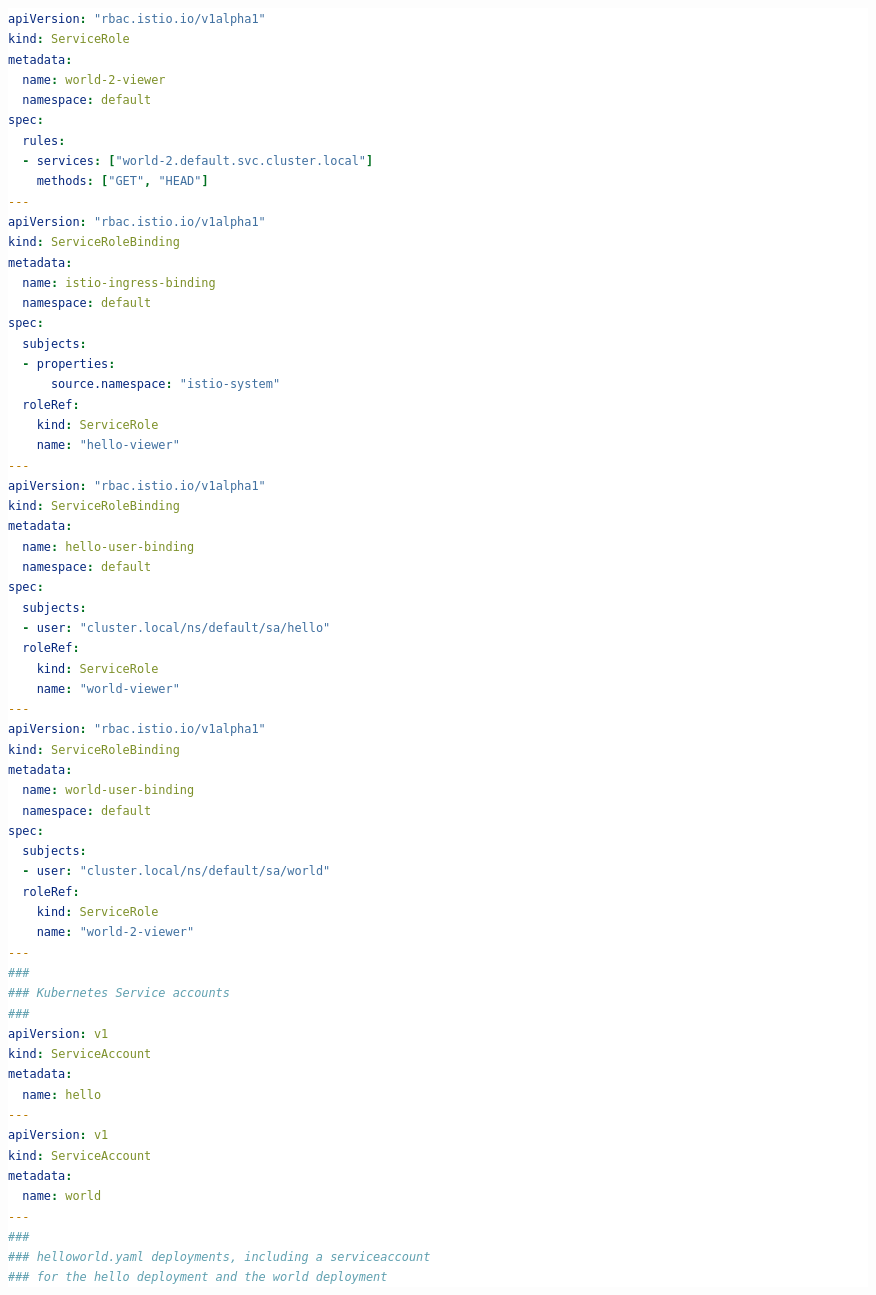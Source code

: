 ```yaml
apiVersion: "rbac.istio.io/v1alpha1"
kind: ServiceRole
metadata:
  name: world-2-viewer
  namespace: default
spec:
  rules:
  - services: ["world-2.default.svc.cluster.local"]
    methods: ["GET", "HEAD"]
---
apiVersion: "rbac.istio.io/v1alpha1"
kind: ServiceRoleBinding
metadata:
  name: istio-ingress-binding
  namespace: default
spec:
  subjects:
  - properties:
      source.namespace: "istio-system"
  roleRef:
    kind: ServiceRole
    name: "hello-viewer"
---
apiVersion: "rbac.istio.io/v1alpha1"
kind: ServiceRoleBinding
metadata:
  name: hello-user-binding
  namespace: default
spec:
  subjects:
  - user: "cluster.local/ns/default/sa/hello"
  roleRef:
    kind: ServiceRole
    name: "world-viewer"
---
apiVersion: "rbac.istio.io/v1alpha1"
kind: ServiceRoleBinding
metadata:
  name: world-user-binding
  namespace: default
spec:
  subjects:
  - user: "cluster.local/ns/default/sa/world"
  roleRef:
    kind: ServiceRole
    name: "world-2-viewer"
---
###
### Kubernetes Service accounts
###
apiVersion: v1
kind: ServiceAccount
metadata:
  name: hello
---
apiVersion: v1
kind: ServiceAccount
metadata:
  name: world
---
###
### helloworld.yaml deployments, including a serviceaccount
### for the hello deployment and the world deployment
```